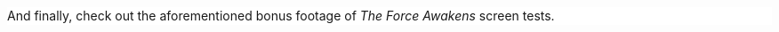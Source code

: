 <p><iframe width="640" height="360" src="https://web.archive.org/web/20161028104028if_/https://www.youtube.com/embed/JPUcy9L6zDA" frameborder="0" allowfullscreen></iframe></p>

<p>And finally, check out the aforementioned bonus footage of <em>The Force Awakens</em> screen tests.</p>

<p><iframe width="640" height="360" src="https://web.archive.org/web/20161028104028if_/https://www.youtube.com/embed/FdSWEyl2mC4" frameborder="0" allowfullscreen></iframe></p>					
										
									
				